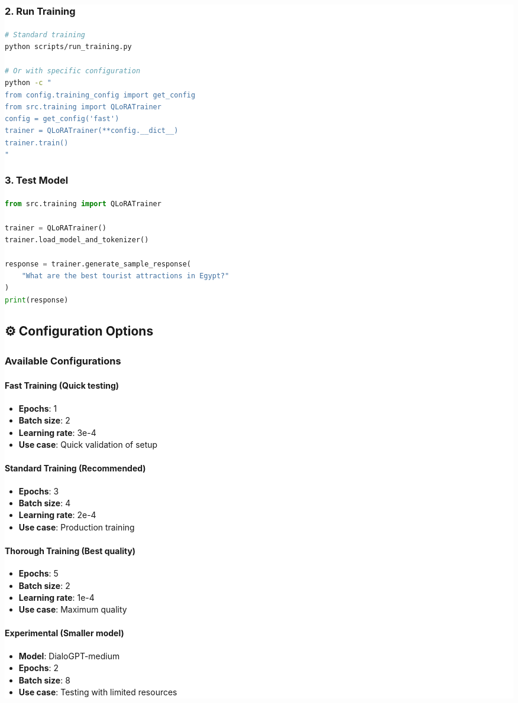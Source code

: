 ### 2. **Run Training**
```bash
# Standard training
python scripts/run_training.py

# Or with specific configuration
python -c "
from config.training_config import get_config
from src.training import QLoRATrainer
config = get_config('fast')
trainer = QLoRATrainer(**config.__dict__)
trainer.train()
"
```

### 3. **Test Model**
```python
from src.training import QLoRATrainer

trainer = QLoRATrainer()
trainer.load_model_and_tokenizer()

response = trainer.generate_sample_response(
    "What are the best tourist attractions in Egypt?"
)
print(response)
```

## ⚙️ **Configuration Options**

### **Available Configurations**

#### **Fast Training** (Quick testing)
- **Epochs**: 1
- **Batch size**: 2
- **Learning rate**: 3e-4
- **Use case**: Quick validation of setup

#### **Standard Training** (Recommended)
- **Epochs**: 3
- **Batch size**: 4
- **Learning rate**: 2e-4
- **Use case**: Production training

#### **Thorough Training** (Best quality)
- **Epochs**: 5
- **Batch size**: 2
- **Learning rate**: 1e-4
- **Use case**: Maximum quality

#### **Experimental** (Smaller model)
- **Model**: DialoGPT-medium
- **Epochs**: 2
- **Batch size**: 8
- **Use case**: Testing with limited resources
